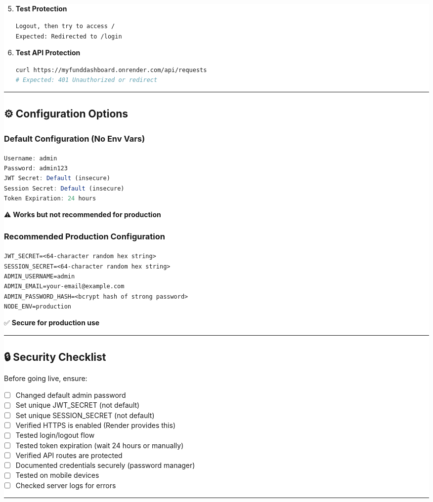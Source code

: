 5. **Test Protection**
   ```
   Logout, then try to access /
   Expected: Redirected to /login
   ```

6. **Test API Protection**
   ```bash
   curl https://myfunddashboard.onrender.com/api/requests
   # Expected: 401 Unauthorized or redirect
   ```

---

## ⚙️ Configuration Options

### Default Configuration (No Env Vars)

```javascript
Username: admin
Password: admin123
JWT Secret: Default (insecure)
Session Secret: Default (insecure)
Token Expiration: 24 hours
```

⚠️ **Works but not recommended for production**

### Recommended Production Configuration

```env
JWT_SECRET=<64-character random hex string>
SESSION_SECRET=<64-character random hex string>
ADMIN_USERNAME=admin
ADMIN_EMAIL=your-email@example.com
ADMIN_PASSWORD_HASH=<bcrypt hash of strong password>
NODE_ENV=production
```

✅ **Secure for production use**

---

## 🔒 Security Checklist

Before going live, ensure:

- [ ] Changed default admin password
- [ ] Set unique JWT_SECRET (not default)
- [ ] Set unique SESSION_SECRET (not default)
- [ ] Verified HTTPS is enabled (Render provides this)
- [ ] Tested login/logout flow
- [ ] Tested token expiration (wait 24 hours or manually)
- [ ] Verified API routes are protected
- [ ] Documented credentials securely (password manager)
- [ ] Tested on mobile devices
- [ ] Checked server logs for errors

---